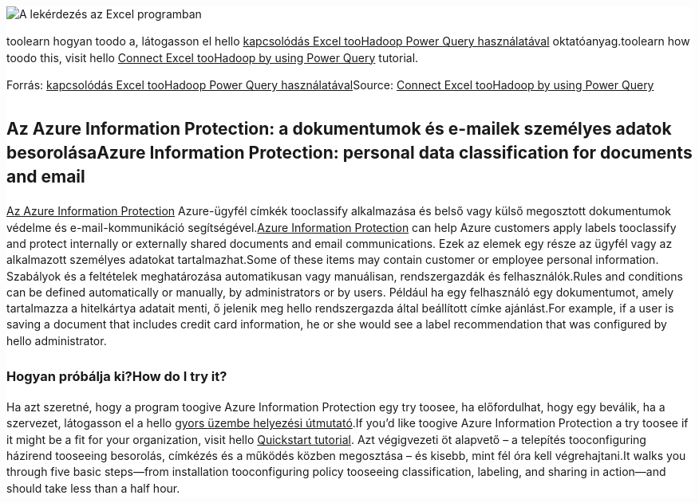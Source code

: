   ![A lekérdezés az Excel programban](media/how-to-discover-classify-personal-data-azure/excel.png)

<span data-ttu-id="c4755-207">toolearn hogyan toodo a, látogasson el hello [kapcsolódás Excel tooHadoop Power Query használatával](../hdinsight/hdinsight-connect-excel-power-query.md) oktatóanyag.</span><span class="sxs-lookup"><span data-stu-id="c4755-207">toolearn how toodo this, visit hello [Connect Excel tooHadoop by using Power Query](../hdinsight/hdinsight-connect-excel-power-query.md) tutorial.</span></span>

<span data-ttu-id="c4755-208">Forrás: [kapcsolódás Excel tooHadoop Power Query használatával](../hdinsight/hdinsight-connect-excel-power-query.md)</span><span class="sxs-lookup"><span data-stu-id="c4755-208">Source: [Connect Excel tooHadoop by using Power Query](../hdinsight/hdinsight-connect-excel-power-query.md)</span></span>

## <a name="azure-information-protection-personal-data-classification-for-documents-and-email"></a><span data-ttu-id="c4755-209">Az Azure Information Protection: a dokumentumok és e-mailek személyes adatok besorolása</span><span class="sxs-lookup"><span data-stu-id="c4755-209">Azure Information Protection: personal data classification for documents and email</span></span>

<span data-ttu-id="c4755-210">[Az Azure Information Protection](https://www.microsoft.com/cloud-platform/azure-information-protection) Azure-ügyfél címkék tooclassify alkalmazása és belső vagy külső megosztott dokumentumok védelme és e-mail-kommunikáció segítségével.</span><span class="sxs-lookup"><span data-stu-id="c4755-210">[Azure Information Protection](https://www.microsoft.com/cloud-platform/azure-information-protection) can help Azure customers apply labels tooclassify and protect internally or externally shared documents and email communications.</span></span> <span data-ttu-id="c4755-211">Ezek az elemek egy része az ügyfél vagy az alkalmazott személyes adatokat tartalmazhat.</span><span class="sxs-lookup"><span data-stu-id="c4755-211">Some of these items may contain customer or employee personal information.</span></span> <span data-ttu-id="c4755-212">Szabályok és a feltételek meghatározása automatikusan vagy manuálisan, rendszergazdák és felhasználók.</span><span class="sxs-lookup"><span data-stu-id="c4755-212">Rules and conditions can be defined automatically or manually, by administrators or by users.</span></span> <span data-ttu-id="c4755-213">Például ha egy felhasználó egy dokumentumot, amely tartalmazza a hitelkártya adatait menti, ő jelenik meg hello rendszergazda által beállított címke ajánlást.</span><span class="sxs-lookup"><span data-stu-id="c4755-213">For example, if a user is saving a document that includes credit card information, he or she would see a label recommendation that was configured by hello administrator.</span></span>

### <a name="how-do-i-try-it"></a><span data-ttu-id="c4755-214">Hogyan próbálja ki?</span><span class="sxs-lookup"><span data-stu-id="c4755-214">How do I try it?</span></span>

<span data-ttu-id="c4755-215">Ha azt szeretné, hogy a program toogive Azure Information Protection egy try toosee, ha előfordulhat, hogy egy beválik, ha a szervezet, látogasson el a hello [gyors üzembe helyezési útmutató](https://docs.microsoft.com/information-protection/get-started/infoprotect-quick-start-tutorial).</span><span class="sxs-lookup"><span data-stu-id="c4755-215">If you’d like toogive Azure Information Protection a try toosee if it might be a fit for your organization, visit hello [Quickstart tutorial](https://docs.microsoft.com/information-protection/get-started/infoprotect-quick-start-tutorial).</span></span> <span data-ttu-id="c4755-216">Azt végigvezeti öt alapvető – a telepítés tooconfiguring házirend tooseeing besorolás, címkézés és a működés közben megosztása – és kisebb, mint fél óra kell végrehajtani.</span><span class="sxs-lookup"><span data-stu-id="c4755-216">It walks you through five basic steps—from installation tooconfiguring policy tooseeing classification, labeling, and sharing in action—and should take less than a half hour.</span></span>
